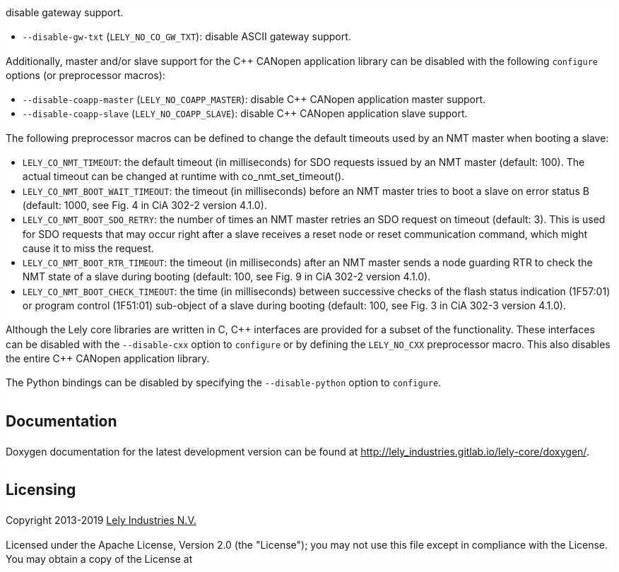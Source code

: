   disable gateway support.
* `--disable-gw-txt` (`LELY_NO_CO_GW_TXT`):
  disable ASCII gateway support.

Additionally, master and/or slave support for the C++ CANopen application
library can be disabled with the following `configure` options (or preprocessor
macros):

* `--disable-coapp-master` (`LELY_NO_COAPP_MASTER`):
  disable C++ CANopen application master support.
* `--disable-coapp-slave` (`LELY_NO_COAPP_SLAVE`):
  disable C++ CANopen application slave support.

The following preprocessor macros can be defined to change the default timeouts
used by an NMT master when booting a slave:

* `LELY_CO_NMT_TIMEOUT`: the default timeout (in milliseconds) for SDO requests
  issued by an NMT master (default: 100). The actual timeout can be changed at
  runtime with co_nmt_set_timeout().
* `LELY_CO_NMT_BOOT_WAIT_TIMEOUT`: the timeout (in milliseconds) before an NMT
  master tries to boot a slave on error status B (default: 1000, see Fig. 4 in
  CiA 302-2 version 4.1.0).
* `LELY_CO_NMT_BOOT_SDO_RETRY`: the number of times an NMT master retries an SDO
  request on timeout (default: 3). This is used for SDO requests that may occur
  right after a slave receives a reset node or reset communication command,
  which might cause it to miss the request.
* `LELY_CO_NMT_BOOT_RTR_TIMEOUT`: the timeout (in milliseconds) after an NMT
  master sends a node guarding RTR to check the NMT state of a slave during
  booting (default: 100, see Fig. 9 in CiA 302-2 version 4.1.0).
* `LELY_CO_NMT_BOOT_CHECK_TIMEOUT`: the time (in milliseconds) between
  successive checks of the flash status indication (1F57:01) or program control
  (1F51:01) sub-object of a slave during booting (default: 100, see Fig. 3 in
  CiA 302-3 version 4.1.0).

Although the Lely core libraries are written in C, C++ interfaces are provided
for a subset of the functionality. These interfaces can be disabled with the
`--disable-cxx` option to `configure` or by defining the `LELY_NO_CXX`
preprocessor macro. This also disables the entire C++ CANopen application
library.

The Python bindings can be disabled by specifying the `--disable-python` option
to `configure`.

Documentation
-------------

Doxygen documentation for the latest development version can be found at
http://lely_industries.gitlab.io/lely-core/doxygen/.

Licensing
---------

Copyright 2013-2019 [Lely Industries N.V.]

Licensed under the Apache License, Version 2.0 (the "License");
you may not use this file except in compliance with the License.
You may obtain a copy of the License at


[Cygwin]: https://www.cygwin.com/
[Cython]: http://cython.org/
[doxygen]: http://www.doxygen.org/
[GCC ARM Embedded]: https://launchpad.net/gcc-arm-embedded
[GitLab]: https://gitlab.com/lely_industries/libc
[Graphviz]: http://www.graphviz.org/
[Lely Industries N.V.]: http://www.lely.com
[MinGW-w64]: http://mingw-w64.org/
[Python]: https://www.python.org/
[Test Anything Protocol]: https://testanything.org
